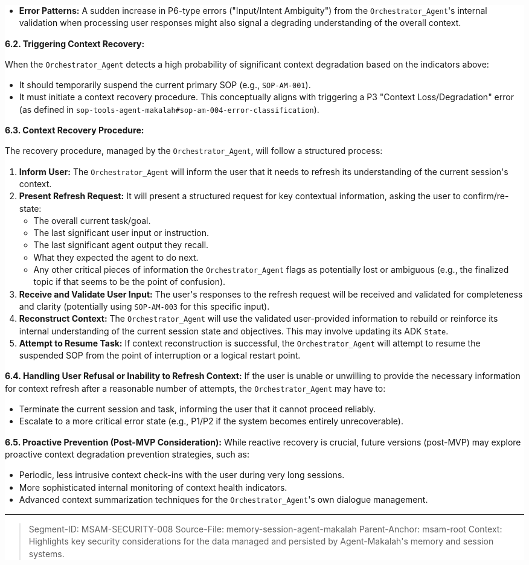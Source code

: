*   **Error Patterns:** A sudden increase in P6-type errors ("Input/Intent Ambiguity") from the `Orchestrator_Agent`'s internal validation when processing user responses might also signal a degrading understanding of the overall context.

**6.2. Triggering Context Recovery:**

When the `Orchestrator_Agent` detects a high probability of significant context degradation based on the indicators above:
*   It should temporarily suspend the current primary SOP (e.g., `SOP-AM-001`).
*   It must initiate a context recovery procedure. This conceptually aligns with triggering a P3 "Context Loss/Degradation" error (as defined in `sop-tools-agent-makalah#sop-am-004-error-classification`).

**6.3. Context Recovery Procedure:**

The recovery procedure, managed by the `Orchestrator_Agent`, will follow a structured process:
1.  **Inform User:** The `Orchestrator_Agent` will inform the user that it needs to refresh its understanding of the current session's context.
2.  **Present Refresh Request:** It will present a structured request for key contextual information, asking the user to confirm/re-state:
    *   The overall current task/goal.
    *   The last significant user input or instruction.
    *   The last significant agent output they recall.
    *   What they expected the agent to do next.
    *   Any other critical pieces of information the `Orchestrator_Agent` flags as potentially lost or ambiguous (e.g., the finalized topic if that seems to be the point of confusion).
3.  **Receive and Validate User Input:** The user's responses to the refresh request will be received and validated for completeness and clarity (potentially using `SOP-AM-003` for this specific input).
4.  **Reconstruct Context:** The `Orchestrator_Agent` will use the validated user-provided information to rebuild or reinforce its internal understanding of the current session state and objectives. This may involve updating its ADK `State`.
5.  **Attempt to Resume Task:** If context reconstruction is successful, the `Orchestrator_Agent` will attempt to resume the suspended SOP from the point of interruption or a logical restart point.

**6.4. Handling User Refusal or Inability to Refresh Context:**
If the user is unable or unwilling to provide the necessary information for context refresh after a reasonable number of attempts, the `Orchestrator_Agent` may have to:
*   Terminate the current session and task, informing the user that it cannot proceed reliably.
*   Escalate to a more critical error state (e.g., P1/P2 if the system becomes entirely unrecoverable).

**6.5. Proactive Prevention (Post-MVP Consideration):**
While reactive recovery is crucial, future versions (post-MVP) may explore proactive context degradation prevention strategies, such as:
*   Periodic, less intrusive context check-ins with the user during very long sessions.
*   More sophisticated internal monitoring of context health indicators.
*   Advanced context summarization techniques for the `Orchestrator_Agent`'s own dialogue management.

---

> Segment-ID: MSAM-SECURITY-008
> Source-File: memory-session-agent-makalah
> Parent-Anchor: msam-root
> Context: Highlights key security considerations for the data managed and persisted by Agent-Makalah's memory and session systems.
